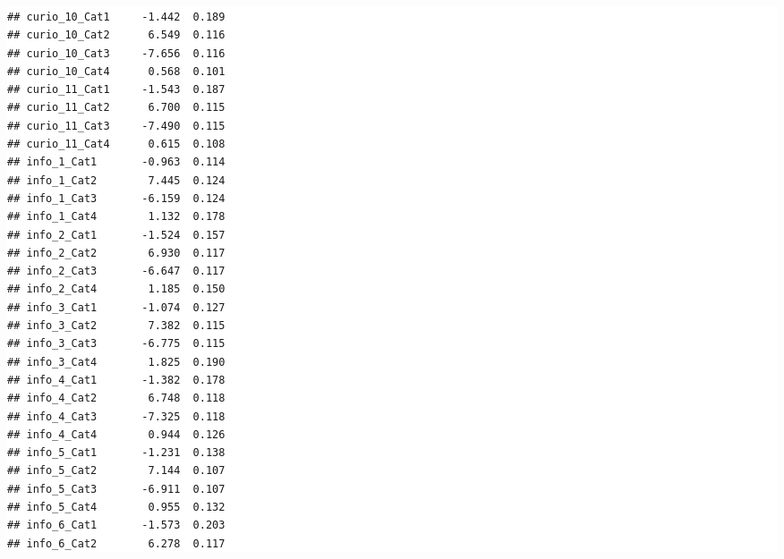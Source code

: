     ## curio_10_Cat1     -1.442  0.189
    ## curio_10_Cat2      6.549  0.116
    ## curio_10_Cat3     -7.656  0.116
    ## curio_10_Cat4      0.568  0.101
    ## curio_11_Cat1     -1.543  0.187
    ## curio_11_Cat2      6.700  0.115
    ## curio_11_Cat3     -7.490  0.115
    ## curio_11_Cat4      0.615  0.108
    ## info_1_Cat1       -0.963  0.114
    ## info_1_Cat2        7.445  0.124
    ## info_1_Cat3       -6.159  0.124
    ## info_1_Cat4        1.132  0.178
    ## info_2_Cat1       -1.524  0.157
    ## info_2_Cat2        6.930  0.117
    ## info_2_Cat3       -6.647  0.117
    ## info_2_Cat4        1.185  0.150
    ## info_3_Cat1       -1.074  0.127
    ## info_3_Cat2        7.382  0.115
    ## info_3_Cat3       -6.775  0.115
    ## info_3_Cat4        1.825  0.190
    ## info_4_Cat1       -1.382  0.178
    ## info_4_Cat2        6.748  0.118
    ## info_4_Cat3       -7.325  0.118
    ## info_4_Cat4        0.944  0.126
    ## info_5_Cat1       -1.231  0.138
    ## info_5_Cat2        7.144  0.107
    ## info_5_Cat3       -6.911  0.107
    ## info_5_Cat4        0.955  0.132
    ## info_6_Cat1       -1.573  0.203
    ## info_6_Cat2        6.278  0.117